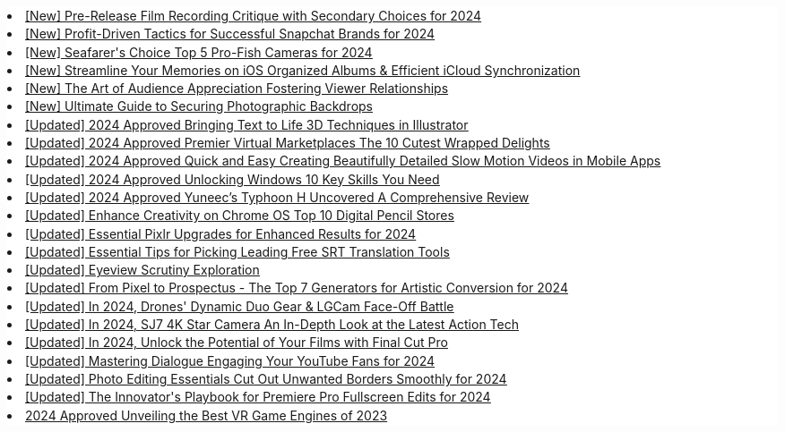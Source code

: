 <li><a href="https://visual-screen-recording.techidaily.com/new-pre-release-film-recording-critique-with-secondary-choices-for-2024/"><u>[New] Pre-Release Film Recording Critique with Secondary Choices for 2024</u></a></li>
<li><a href="https://snapchat-videos.techidaily.com/new-profit-driven-tactics-for-successful-snapchat-brands-for-2024/"><u>[New] Profit-Driven Tactics for Successful Snapchat Brands for 2024</u></a></li>
<li><a href="https://fox-access.techidaily.com/new-seafarers-choice-top-5-pro-fish-cameras-for-2024/"><u>[New] Seafarer's Choice Top 5 Pro-Fish Cameras for 2024</u></a></li>
<li><a href="https://fox-access.techidaily.com/new-streamline-your-memories-on-ios-organized-albums-and-efficient-icloud-synchronization/"><u>[New] Streamline Your Memories on iOS Organized Albums & Efficient iCloud Synchronization</u></a></li>
<li><a href="https://fox-access.techidaily.com/new-the-art-of-audience-appreciation-fostering-viewer-relationships/"><u>[New] The Art of Audience Appreciation Fostering Viewer Relationships</u></a></li>
<li><a href="https://fox-access.techidaily.com/new-ultimate-guide-to-securing-photographic-backdrops/"><u>[New] Ultimate Guide to Securing Photographic Backdrops</u></a></li>
<li><a href="https://fox-access.techidaily.com/updated-2024-approved-bringing-text-to-life-3d-techniques-in-illustrator/"><u>[Updated] 2024 Approved Bringing Text to Life 3D Techniques in Illustrator</u></a></li>
<li><a href="https://fox-access.techidaily.com/updated-2024-approved-premier-virtual-marketplaces-the-10-cutest-wrapped-delights/"><u>[Updated] 2024 Approved Premier Virtual Marketplaces The 10 Cutest Wrapped Delights</u></a></li>
<li><a href="https://fox-access.techidaily.com/updated-2024-approved-quick-and-easy-creating-beautifully-detailed-slow-motion-videos-in-mobile-apps/"><u>[Updated] 2024 Approved Quick and Easy Creating Beautifully Detailed Slow Motion Videos in Mobile Apps</u></a></li>
<li><a href="https://article-files.techidaily.com/updated-2024-approved-unlocking-windows-10-key-skills-you-need/"><u>[Updated] 2024 Approved Unlocking Windows 10 Key Skills You Need</u></a></li>
<li><a href="https://fox-access.techidaily.com/updated-2024-approved-yuneecs-typhoon-h-uncovered-a-comprehensive-review/"><u>[Updated] 2024 Approved Yuneec’s Typhoon H Uncovered A Comprehensive Review</u></a></li>
<li><a href="https://fox-access.techidaily.com/updated-enhance-creativity-on-chrome-os-top-10-digital-pencil-stores/"><u>[Updated] Enhance Creativity on Chrome OS Top 10 Digital Pencil Stores</u></a></li>
<li><a href="https://fox-access.techidaily.com/updated-essential-pixlr-upgrades-for-enhanced-results-for-2024/"><u>[Updated] Essential Pixlr Upgrades for Enhanced Results for 2024</u></a></li>
<li><a href="https://fox-access.techidaily.com/updated-essential-tips-for-picking-leading-free-srt-translation-tools/"><u>[Updated] Essential Tips for Picking Leading Free SRT Translation Tools</u></a></li>
<li><a href="https://fox-access.techidaily.com/updated-eyeview-scrutiny-exploration/"><u>[Updated] Eyeview Scrutiny Exploration</u></a></li>
<li><a href="https://fox-access.techidaily.com/updated-from-pixel-to-prospectus-the-top-7-generators-for-artistic-conversion-for-2024/"><u>[Updated] From Pixel to Prospectus - The Top 7 Generators for Artistic Conversion for 2024</u></a></li>
<li><a href="https://article-tips.techidaily.com/updated-in-2024-drones-dynamic-duo-gear-and-lgcam-face-off-battle/"><u>[Updated] In 2024, Drones' Dynamic Duo Gear & LGCam Face-Off Battle</u></a></li>
<li><a href="https://article-knowledge.techidaily.com/updated-in-2024-sj7-4k-star-camera-an-in-depth-look-at-the-latest-action-tech/"><u>[Updated] In 2024, SJ7 4K Star Camera An In-Depth Look at the Latest Action Tech</u></a></li>
<li><a href="https://fox-access.techidaily.com/updated-in-2024-unlock-the-potential-of-your-films-with-final-cut-pro/"><u>[Updated] In 2024, Unlock the Potential of Your Films with Final Cut Pro</u></a></li>
<li><a href="https://fox-access.techidaily.com/updated-mastering-dialogue-engaging-your-youtube-fans-for-2024/"><u>[Updated] Mastering Dialogue Engaging Your YouTube Fans for 2024</u></a></li>
<li><a href="https://fox-access.techidaily.com/updated-photo-editing-essentials-cut-out-unwanted-borders-smoothly-for-2024/"><u>[Updated] Photo Editing Essentials Cut Out Unwanted Borders Smoothly for 2024</u></a></li>
<li><a href="https://fox-access.techidaily.com/updated-the-innovators-playbook-for-premiere-pro-fullscreen-edits-for-2024/"><u>[Updated] The Innovator's Playbook for Premiere Pro Fullscreen Edits for 2024</u></a></li>
<li><a href="https://some-approaches.techidaily.com/2024-approved-unveiling-the-best-vr-game-engines-of-2023/"><u>2024 Approved Unveiling the Best VR Game Engines of 2023</u></a></li>